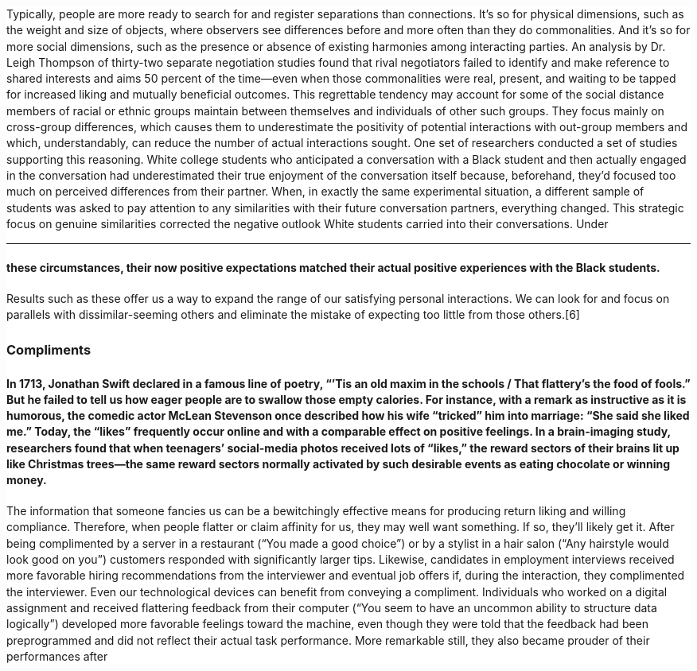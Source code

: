  Typically, people are more ready to search for and register separations than connections. It’s so for physical dimensions, such as the weight and size of objects, where observers see differences before and more often than they do commonalities. And it’s so for more social dimensions, such as the presence or absence of existing harmonies among interacting parties. An analysis by Dr. Leigh Thompson of thirty-two separate negotiation studies found that rival negotiators failed to identify and make reference to shared interests and aims 50 percent of the time—even when those commonalities were real, present, and waiting to be tapped for increased liking and mutually beneficial outcomes.
 This regrettable tendency may account for some of the social distance members of racial or ethnic groups maintain between themselves and individuals of other such groups. They focus mainly on cross-group differences, which causes them to underestimate the positivity of potential interactions with out-group members and which, understandably, can reduce the number of actual interactions sought. One set of researchers conducted a set of studies supporting this reasoning. White college students who anticipated a conversation with a Black student and then actually engaged in the conversation had underestimated their true enjoyment of the conversation itself because, beforehand, they’d focused too much on perceived differences from their partner. When, in exactly the same experimental situation, a different sample of students was asked to pay attention to any similarities with their future conversation partners, everything changed. This strategic focus on genuine similarities corrected the negative outlook White students carried into their conversations. Under

-----

#### these circumstances, their now positive expectations matched their actual positive experiences with the Black students.
 Results such as these offer us a way to expand the range of our satisfying personal interactions. We can look for and focus on parallels with dissimilar-seeming others and eliminate the mistake of expecting too little from those others.[6]

### Compliments

#### In 1713, Jonathan Swift declared in a famous line of poetry, “’Tis an old maxim in the schools / That flattery’s the food of fools.” But he failed to tell us how eager people are to swallow those empty calories. For instance, with a remark as instructive as it is humorous, the comedic actor McLean Stevenson once described how his wife “tricked” him into marriage: “She said she liked me.” Today, the “likes” frequently occur online and with a comparable effect on positive feelings. In a brain-imaging study, researchers found that when teenagers’ social-media photos received lots of “likes,” the reward sectors of their brains lit up like Christmas trees—the same reward sectors normally activated by such desirable events as eating chocolate or winning money.
 The information that someone fancies us can be a bewitchingly effective means for producing return liking and willing compliance. Therefore, when people flatter or claim affinity for us, they may well want something. If so, they’ll likely get it. After being complimented by a server in a restaurant (“You made a good choice”) or by a stylist in a hair salon (“Any hairstyle would look good on you”) customers responded with significantly larger tips. Likewise, candidates in employment interviews received more favorable hiring recommendations from the interviewer and eventual job offers if, during the interaction, they complimented the interviewer.
 Even our technological devices can benefit from conveying a compliment. Individuals who worked on a digital assignment and received flattering feedback from their computer (“You seem to have an uncommon ability to structure data logically”) developed more favorable feelings toward the machine, even though they were told that the feedback had been preprogrammed and did not reflect their actual task performance. More remarkable still, they also became prouder of their performances after
